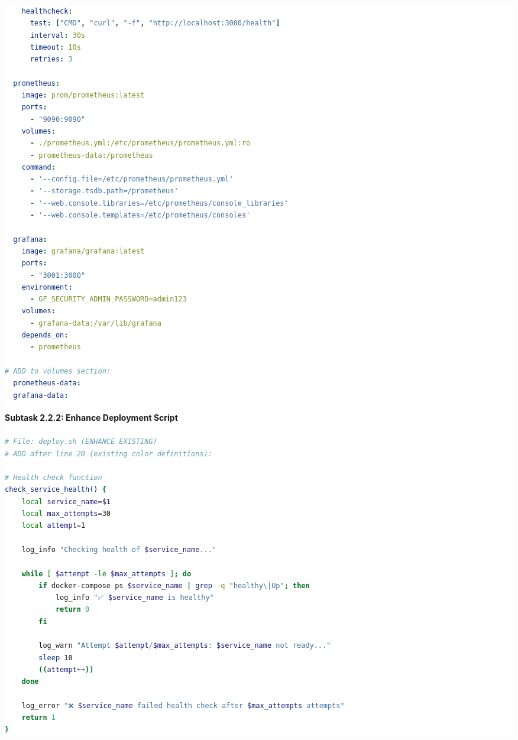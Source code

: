 ```yaml
    healthcheck:
      test: ["CMD", "curl", "-f", "http://localhost:3000/health"]
      interval: 30s
      timeout: 10s
      retries: 3

  prometheus:
    image: prom/prometheus:latest
    ports:
      - "9090:9090"
    volumes:
      - ./prometheus.yml:/etc/prometheus/prometheus.yml:ro
      - prometheus-data:/prometheus
    command:
      - '--config.file=/etc/prometheus/prometheus.yml'
      - '--storage.tsdb.path=/prometheus'
      - '--web.console.libraries=/etc/prometheus/console_libraries'
      - '--web.console.templates=/etc/prometheus/consoles'

  grafana:
    image: grafana/grafana:latest
    ports:
      - "3001:3000"
    environment:
      - GF_SECURITY_ADMIN_PASSWORD=admin123
    volumes:
      - grafana-data:/var/lib/grafana
    depends_on:
      - prometheus

# ADD to volumes section:
  prometheus-data:
  grafana-data:
```

#### Subtask 2.2.2: Enhance Deployment Script
```bash
# File: deploy.sh (ENHANCE EXISTING)
# ADD after line 20 (existing color definitions):

# Health check function
check_service_health() {
    local service_name=$1
    local max_attempts=30
    local attempt=1
    
    log_info "Checking health of $service_name..."
    
    while [ $attempt -le $max_attempts ]; do
        if docker-compose ps $service_name | grep -q "healthy\|Up"; then
            log_info "✅ $service_name is healthy"
            return 0
        fi
        
        log_warn "Attempt $attempt/$max_attempts: $service_name not ready..."
        sleep 10
        ((attempt++))
    done
    
    log_error "❌ $service_name failed health check after $max_attempts attempts"
    return 1
}

```